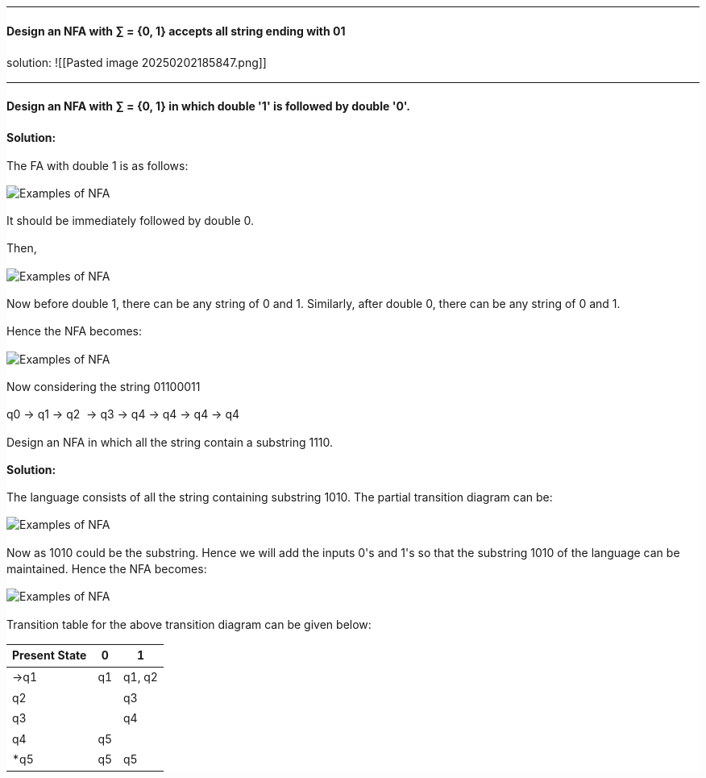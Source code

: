 ___
#### Design an NFA with ∑ = {0, 1} accepts all string ending with 01
solution:
![[Pasted image 20250202185847.png]]

___

#### Design an NFA with ∑ = {0, 1} in which double '1' is followed by double '0'.

**Solution:**

The FA with double 1 is as follows:

![Examples of NFA](https://images.javatpoint.com/tutorial/automata/images/examples-of-nfa4.png)  

It should be immediately followed by double 0.

Then,

![Examples of NFA](https://images.javatpoint.com/tutorial/automata/images/examples-of-nfa5.png)  

Now before double 1, there can be any string of 0 and 1. Similarly, after double 0, there can be any string of 0 and 1.

Hence the NFA becomes:

![Examples of NFA](https://images.javatpoint.com/tutorial/automata/images/examples-of-nfa6.png)  

Now considering the string 01100011

 q0 → q1 → q2  → q3 → q4 → q4 → q4 → q4



Design an NFA in which all the string contain a substring 1110.

**Solution:**

The language consists of all the string containing substring 1010. The partial transition diagram can be:

![Examples of NFA](https://images.javatpoint.com/tutorial/automata/images/examples-of-nfa7.png)  

Now as 1010 could be the substring. Hence we will add the inputs 0's and 1's so that the substring 1010 of the language can be maintained. Hence the NFA becomes:

![Examples of NFA](https://images.javatpoint.com/tutorial/automata/images/examples-of-nfa8.png)  

Transition table for the above transition diagram can be given below:

|Present State|0|1|
|---|---|---|
|→q1|q1|q1, q2|
|q2||q3|
|q3||q4|
|q4|q5||
|*q5|q5|q5|
